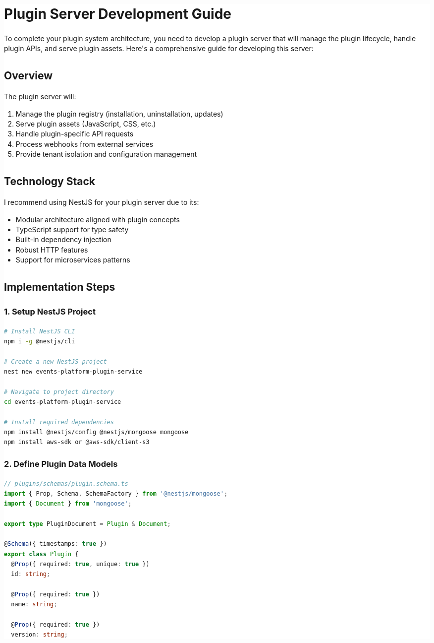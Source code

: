 # Plugin Server Development Guide

To complete your plugin system architecture, you need to develop a plugin server that will manage the plugin lifecycle, handle plugin APIs, and serve plugin assets. Here's a comprehensive guide for developing this server:

## Overview

The plugin server will:
1. Manage the plugin registry (installation, uninstallation, updates)
2. Serve plugin assets (JavaScript, CSS, etc.)
3. Handle plugin-specific API requests
4. Process webhooks from external services
5. Provide tenant isolation and configuration management

## Technology Stack

I recommend using NestJS for your plugin server due to its:
- Modular architecture aligned with plugin concepts
- TypeScript support for type safety
- Built-in dependency injection
- Robust HTTP features
- Support for microservices patterns

## Implementation Steps

### 1. Setup NestJS Project

```bash
# Install NestJS CLI
npm i -g @nestjs/cli

# Create a new NestJS project
nest new events-platform-plugin-service

# Navigate to project directory
cd events-platform-plugin-service

# Install required dependencies
npm install @nestjs/config @nestjs/mongoose mongoose
npm install aws-sdk or @aws-sdk/client-s3
```

### 2. Define Plugin Data Models

```typescript
// plugins/schemas/plugin.schema.ts
import { Prop, Schema, SchemaFactory } from '@nestjs/mongoose';
import { Document } from 'mongoose';

export type PluginDocument = Plugin & Document;

@Schema({ timestamps: true })
export class Plugin {
  @Prop({ required: true, unique: true })
  id: string;

  @Prop({ required: true })
  name: string;

  @Prop({ required: true })
  version: string;
```
